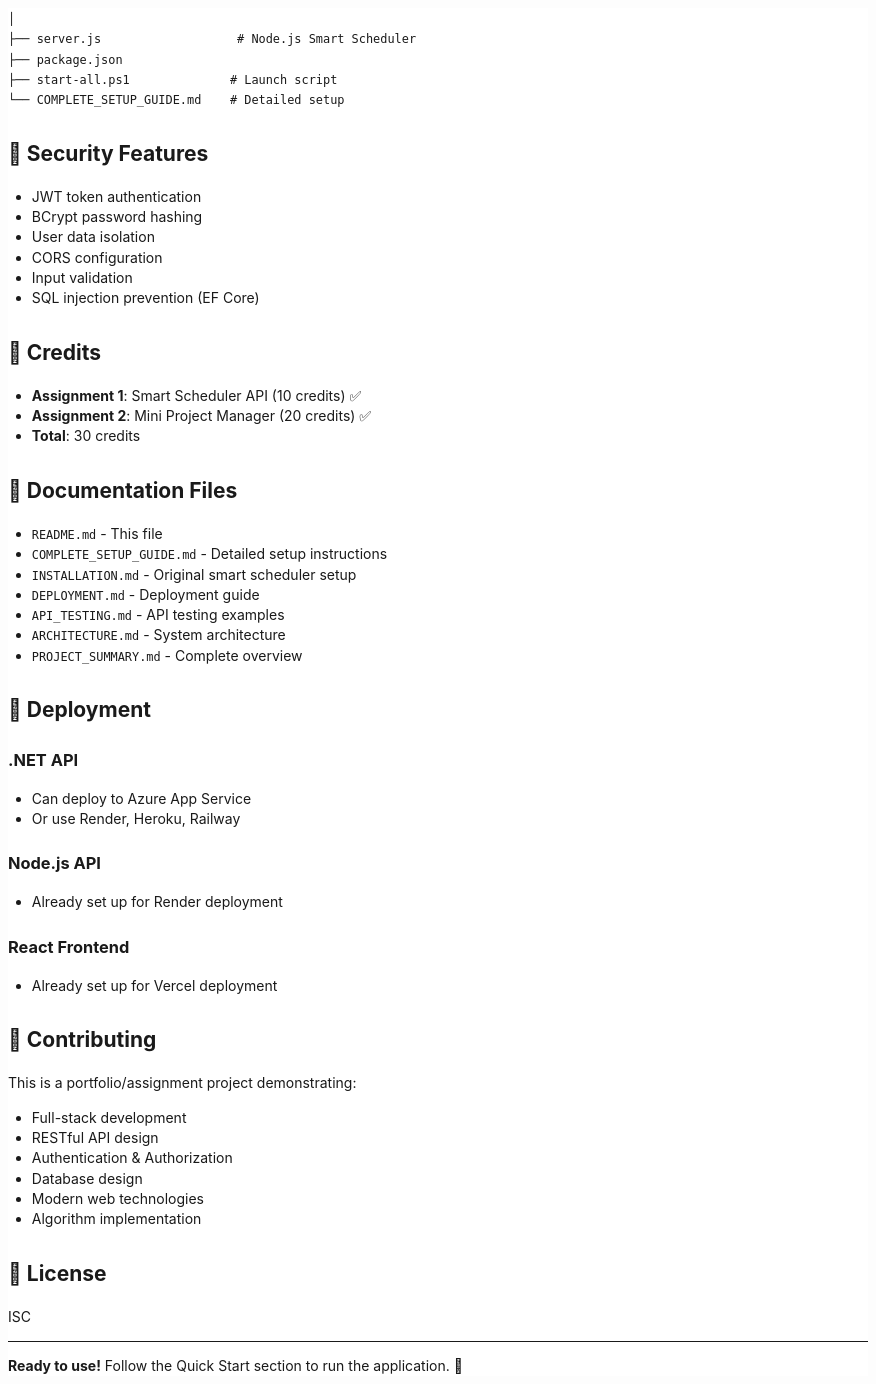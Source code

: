 ```
│
├── server.js                   # Node.js Smart Scheduler
├── package.json
├── start-all.ps1              # Launch script
└── COMPLETE_SETUP_GUIDE.md    # Detailed setup
```

## 🔐 Security Features

- JWT token authentication
- BCrypt password hashing
- User data isolation
- CORS configuration
- Input validation
- SQL injection prevention (EF Core)

## 🎯 Credits

- **Assignment 1**: Smart Scheduler API (10 credits) ✅
- **Assignment 2**: Mini Project Manager (20 credits) ✅
- **Total**: 30 credits

## 📝 Documentation Files

- `README.md` - This file
- `COMPLETE_SETUP_GUIDE.md` - Detailed setup instructions
- `INSTALLATION.md` - Original smart scheduler setup
- `DEPLOYMENT.md` - Deployment guide
- `API_TESTING.md` - API testing examples
- `ARCHITECTURE.md` - System architecture
- `PROJECT_SUMMARY.md` - Complete overview

## 🚀 Deployment

### .NET API
- Can deploy to Azure App Service
- Or use Render, Heroku, Railway

### Node.js API
- Already set up for Render deployment

### React Frontend
- Already set up for Vercel deployment

## 🤝 Contributing

This is a portfolio/assignment project demonstrating:
- Full-stack development
- RESTful API design
- Authentication & Authorization
- Database design
- Modern web technologies
- Algorithm implementation

## 📄 License

ISC

---

**Ready to use!** Follow the Quick Start section to run the application. 🎉
